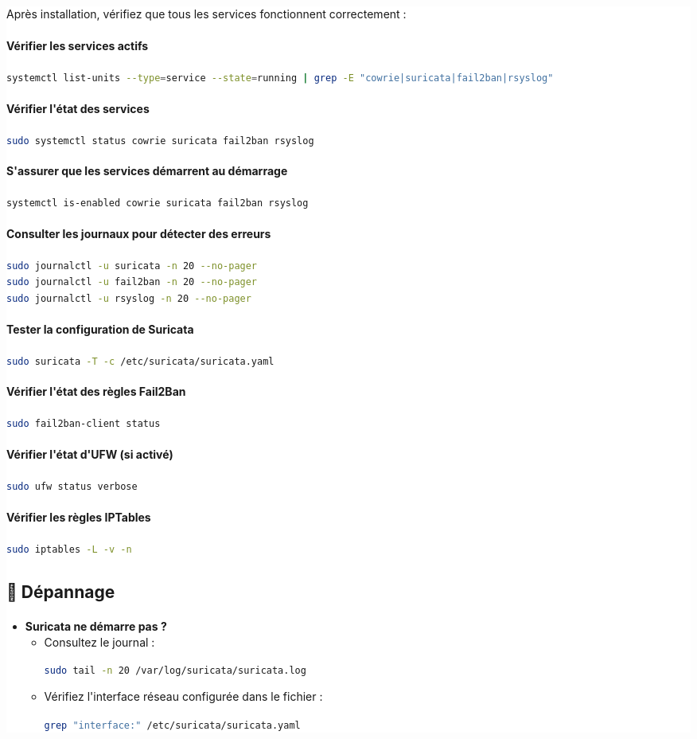 Après installation, vérifiez que tous les services fonctionnent correctement :

#### Vérifier les services actifs  
```bash
systemctl list-units --type=service --state=running | grep -E "cowrie|suricata|fail2ban|rsyslog"
```

#### Vérifier l'état des services  
```bash
sudo systemctl status cowrie suricata fail2ban rsyslog
```

#### S'assurer que les services démarrent au démarrage  
```bash
systemctl is-enabled cowrie suricata fail2ban rsyslog
```

#### Consulter les journaux pour détecter des erreurs  
```bash
sudo journalctl -u suricata -n 20 --no-pager
sudo journalctl -u fail2ban -n 20 --no-pager
sudo journalctl -u rsyslog -n 20 --no-pager
```

#### Tester la configuration de Suricata  
```bash
sudo suricata -T -c /etc/suricata/suricata.yaml
```

#### Vérifier l'état des règles Fail2Ban  
```bash
sudo fail2ban-client status
```

#### Vérifier l'état d'UFW (si activé)  
```bash
sudo ufw status verbose
```

#### Vérifier les règles IPTables  
```bash
sudo iptables -L -v -n
```

## 🛑 Dépannage

- **Suricata ne démarre pas ?**  
  - Consultez le journal :  
    ```bash
    sudo tail -n 20 /var/log/suricata/suricata.log
    ```
  - Vérifiez l'interface réseau configurée dans le fichier :  
    ```bash
    grep "interface:" /etc/suricata/suricata.yaml
    ```
